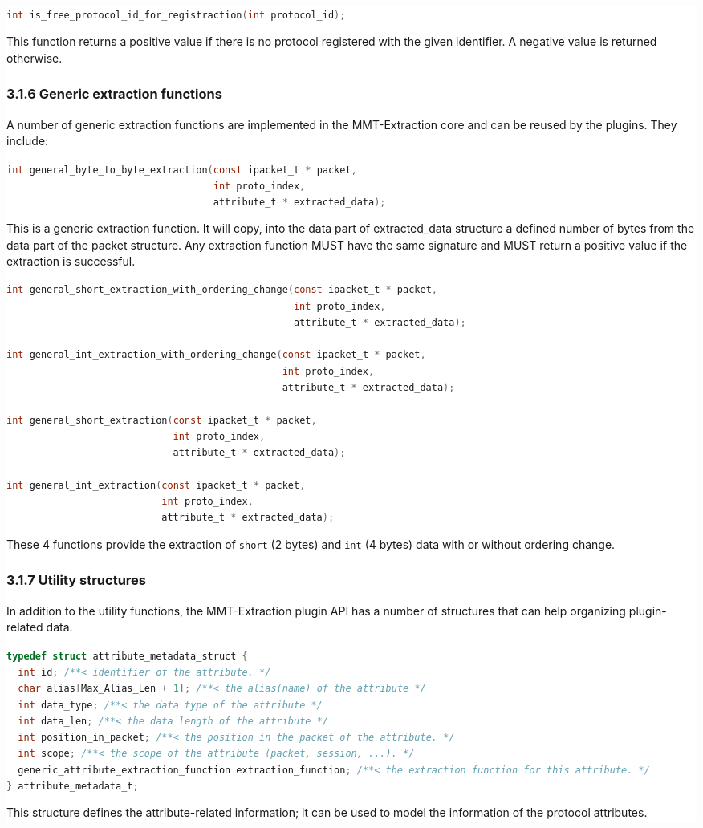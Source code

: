 ```c
int is_free_protocol_id_for_registraction(int protocol_id);
```
This function returns a positive value if there is no protocol registered with the given identifier. A negative value is returned otherwise.

### 3.1.6 Generic extraction functions

A number of generic extraction functions are implemented in the MMT-Extraction core and can be reused by the plugins. They include:
```c
int general_byte_to_byte_extraction(const ipacket_t * packet, 
                                    int proto_index,
                                    attribute_t * extracted_data);
```
This is a generic extraction function. It will copy, into the data part of extracted_data structure a defined number of bytes from the data part of the packet structure. Any extraction function MUST have the same signature and MUST return a positive value if the extraction is successful.
```c
int general_short_extraction_with_ordering_change(const ipacket_t * packet, 
                                                  int proto_index,
                                                  attribute_t * extracted_data);

int general_int_extraction_with_ordering_change(const ipacket_t * packet, 
                                                int proto_index,
                                                attribute_t * extracted_data);

int general_short_extraction(const ipacket_t * packet, 
                             int proto_index,
                             attribute_t * extracted_data);

int general_int_extraction(const ipacket_t * packet, 
                           int proto_index,
                           attribute_t * extracted_data);
```
These 4 functions provide the extraction of `short` (2 bytes) and `int` (4 bytes) data with or without ordering change. 

### 3.1.7 Utility structures

In addition to the utility functions, the MMT-Extraction plugin API has a number of structures that can help organizing plugin-related data. 
```c
typedef struct attribute_metadata_struct {
  int id; /**< identifier of the attribute. */
  char alias[Max_Alias_Len + 1]; /**< the alias(name) of the attribute */
  int data_type; /**< the data type of the attribute */
  int data_len; /**< the data length of the attribute */
  int position_in_packet; /**< the position in the packet of the attribute. */
  int scope; /**< the scope of the attribute (packet, session, ...). */
  generic_attribute_extraction_function extraction_function; /**< the extraction function for this attribute. */
} attribute_metadata_t;
```
This structure defines the attribute-related information; it can be used to model the information of the protocol attributes. 
